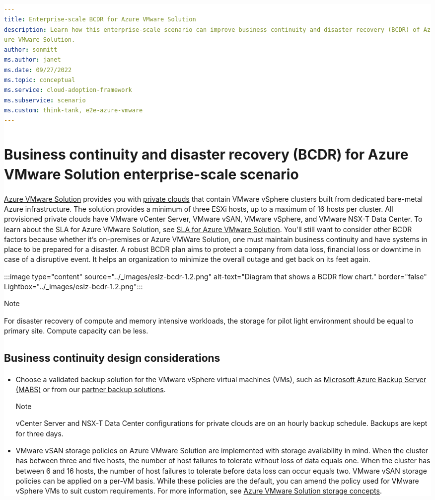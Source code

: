 ```yaml
---
title: Enterprise-scale BCDR for Azure VMware Solution
description: Learn how this enterprise-scale scenario can improve business continuity and disaster recovery (BCDR) of Azure VMware Solution.
author: sonmitt
ms.author: janet
ms.date: 09/27/2022
ms.topic: conceptual
ms.service: cloud-adoption-framework
ms.subservice: scenario
ms.custom: think-tank, e2e-azure-vmware
---
```


# Business continuity and disaster recovery (BCDR) for Azure VMware Solution enterprise-scale scenario

[Azure VMware Solution](/azure/azure-vmware/) provides you with [private clouds](/azure/azure-vmware/concepts-private-clouds-clusters) that contain VMware vSphere clusters built from dedicated bare-metal Azure infrastructure. The solution provides a minimum of three ESXi hosts, up to a maximum of 16 hosts per cluster. All provisioned private clouds have VMware vCenter Server, VMware vSAN, VMware vSphere, and VMware NSX-T Data Center. To learn about the SLA for Azure VMware Solution, see [SLA for Azure VMware Solution](https://azure.microsoft.com/support/legal/sla/azure-vmware/v1_1/). You'll still want to consider other BCDR factors because whether it’s on-premises or Azure VMWare Solution, one must maintain business continuity and have systems in place to be prepared for a disaster. A robust BCDR plan aims to protect a company from data loss, financial loss or downtime in case of a disruptive event. It helps an organization to minimize the overall outage and get back on its feet again.

:::image type="content" source="../_images/eslz-bcdr-1.2.png" alt-text="Diagram that shows a BCDR flow chart." border="false" Lightbox="../_images/eslz-bcdr-1.2.png":::

 > [!NOTE]
 > For disaster recovery of compute and memory intensive workloads, the storage for pilot light environment should be equal to primary site. Compute capacity can be less.

## Business continuity design considerations

- Choose a validated backup solution for the VMware vSphere virtual machines (VMs), such as [Microsoft Azure Backup Server (MABS)](/azure/backup/backup-azure-backup-server-vmware?context=/azure/azure-vmware/context/context) or from our [partner backup solutions](/azure/azure-vmware/ecosystem-back-up-vms).

  > [!NOTE]
  > vCenter Server and NSX-T Data Center configurations for private clouds are on an hourly backup schedule. Backups are kept for three days.

- VMware vSAN storage policies on Azure VMware Solution are implemented with storage availability in mind. When the cluster has between three and five hosts, the number of host failures to tolerate without loss of data equals one. When the cluster has between 6 and 16 hosts, the number of host failures to tolerate before data loss can occur equals two. VMware vSAN storage policies can be applied on a per-VM basis. While these policies are the default, you can amend the policy used for VMware vSphere VMs to suit custom requirements. For more information, see [Azure VMware Solution storage concepts](/azure/azure-vmware/concepts-storage).
